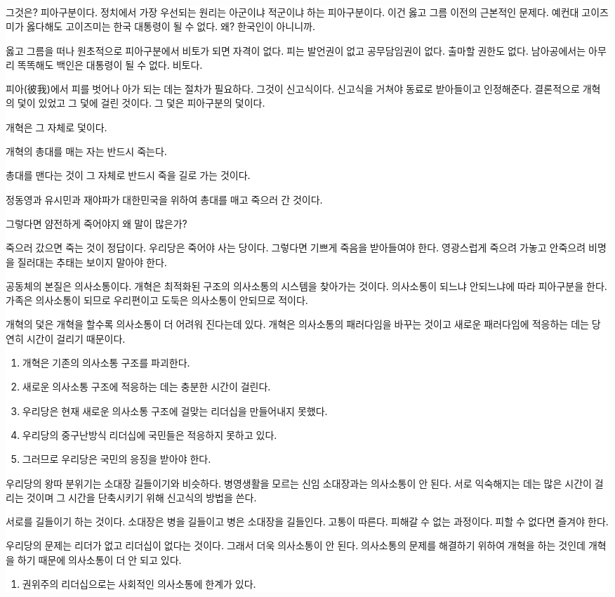 
  
그것은? 피아구분이다. 정치에서 가장 우선되는 원리는 아군이냐 적군이냐 하는 피아구분이다. 이건 옳고 그름 이전의 근본적인 문제다. 예컨대 고이즈미가 옳다해도 고이즈미는 한국 대통령이 될 수 없다. 왜? 한국인이 아니니까.
  

  
옳고 그름을 떠나 원초적으로 피아구분에서 비토가 되면 자격이 없다. 피는 발언권이 없고 공무담임권이 없다. 출마할 권한도 없다. 남아공에서는 아무리 똑똑해도 백인은 대통령이 될 수 없다. 비토다. 
  

  
피아(彼我)에서 피를 벗어나 아가 되는 데는 절차가 필요하다. 그것이 신고식이다. 신고식을 거쳐야 동료로 받아들이고 인정해준다. 결론적으로 개혁의 덫이 있었고 그 덫에 걸린 것이다. 그 덫은 피아구분의 덫이다. 
  

  
개혁은 그 자체로 덫이다. 
  
개혁의 총대를 매는 자는 반드시 죽는다.
  
총대를 맨다는 것이 그 자체로 반드시 죽을 길로 가는 것이다. 
  
정동영과 유시민과 재야파가 대한민국을 위하여 총대를 매고 죽으러 간 것이다.
  
그렇다면 얌전하게 죽어야지 왜 말이 많은가?
  

  
죽으러 갔으면 죽는 것이 정답이다. 우리당은 죽어야 사는 당이다. 그렇다면 기쁘게 죽음을 받아들여야 한다. 영광스럽게 죽으려 가놓고 안죽으려 비명을 질러대는 추태는 보이지 말아야 한다. 
  

  
공동체의 본질은 의사소통이다. 개혁은 최적화된 구조의 의사소통의 시스템을 찾아가는 것이다. 의사소통이 되느냐 안되느냐에 따라 피아구분을 한다. 가족은 의사소통이 되므로 우리편이고 도둑은 의사소통이 안되므로 적이다. 
  

  
개혁의 덫은 개혁을 할수록 의사소통이 더 어려워 진다는데 있다. 개혁은 의사소통의 패러다임을 바꾸는 것이고 새로운 패러다임에 적응하는 데는 당연히 시간이 걸리기 때문이다. 
  

  
1) 개혁은 기존의 의사소통 구조를 파괴한다. 
  
2) 새로운 의사소통 구조에 적응하는 데는 충분한 시간이 걸린다.
  
3) 우리당은 현재 새로운 의사소통 구조에 걸맞는 리더십을 만들어내지 못했다. 
  
4) 우리당의 중구난방식 리더십에 국민들은 적응하지 못하고 있다. 
  
5) 그러므로 우리당은 국민의 응징을 받아야 한다. 
  

  
우리당의 왕따 분위기는 소대장 길들이기와 비슷하다. 병영생활을 모르는 신임 소대장과는 의사소통이 안 된다. 서로 익숙해지는 데는 많은 시간이 걸리는 것이며 그 시간을 단축시키기 위해 신고식의 방법을 쓴다.
  

  
서로를 길들이기 하는 것이다. 소대장은 병을 길들이고 병은 소대장을 길들인다. 고통이 따른다. 피해갈 수 없는 과정이다. 피할 수 없다면 즐겨야 한다. 
  

  
우리당의 문제는 리더가 없고 리더십이 없다는 것이다. 그래서 더욱 의사소통이 안 된다. 의사소통의 문제를 해결하기 위하여 개혁을 하는 것인데 개혁을 하기 때문에 의사소통이 더 안 되고 있다. 
  

  
1) 권위주의 리더십으로는 사회적인 의사소통에 한계가 있다.
  